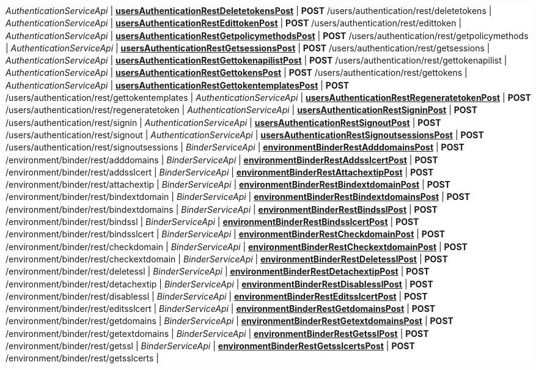 *AuthenticationServiceApi* | [**usersAuthenticationRestDeletetokensPost**](docs/Api/AuthenticationServiceApi.md#usersauthenticationrestdeletetokenspost) | **POST** /users/authentication/rest/deletetokens | 
*AuthenticationServiceApi* | [**usersAuthenticationRestEdittokenPost**](docs/Api/AuthenticationServiceApi.md#usersauthenticationrestedittokenpost) | **POST** /users/authentication/rest/edittoken | 
*AuthenticationServiceApi* | [**usersAuthenticationRestGetpolicymethodsPost**](docs/Api/AuthenticationServiceApi.md#usersauthenticationrestgetpolicymethodspost) | **POST** /users/authentication/rest/getpolicymethods | 
*AuthenticationServiceApi* | [**usersAuthenticationRestGetsessionsPost**](docs/Api/AuthenticationServiceApi.md#usersauthenticationrestgetsessionspost) | **POST** /users/authentication/rest/getsessions | 
*AuthenticationServiceApi* | [**usersAuthenticationRestGettokenapilistPost**](docs/Api/AuthenticationServiceApi.md#usersauthenticationrestgettokenapilistpost) | **POST** /users/authentication/rest/gettokenapilist | 
*AuthenticationServiceApi* | [**usersAuthenticationRestGettokensPost**](docs/Api/AuthenticationServiceApi.md#usersauthenticationrestgettokenspost) | **POST** /users/authentication/rest/gettokens | 
*AuthenticationServiceApi* | [**usersAuthenticationRestGettokentemplatesPost**](docs/Api/AuthenticationServiceApi.md#usersauthenticationrestgettokentemplatespost) | **POST** /users/authentication/rest/gettokentemplates | 
*AuthenticationServiceApi* | [**usersAuthenticationRestRegeneratetokenPost**](docs/Api/AuthenticationServiceApi.md#usersauthenticationrestregeneratetokenpost) | **POST** /users/authentication/rest/regeneratetoken | 
*AuthenticationServiceApi* | [**usersAuthenticationRestSigninPost**](docs/Api/AuthenticationServiceApi.md#usersauthenticationrestsigninpost) | **POST** /users/authentication/rest/signin | 
*AuthenticationServiceApi* | [**usersAuthenticationRestSignoutPost**](docs/Api/AuthenticationServiceApi.md#usersauthenticationrestsignoutpost) | **POST** /users/authentication/rest/signout | 
*AuthenticationServiceApi* | [**usersAuthenticationRestSignoutsessionsPost**](docs/Api/AuthenticationServiceApi.md#usersauthenticationrestsignoutsessionspost) | **POST** /users/authentication/rest/signoutsessions | 
*BinderServiceApi* | [**environmentBinderRestAdddomainsPost**](docs/Api/BinderServiceApi.md#environmentbinderrestadddomainspost) | **POST** /environment/binder/rest/adddomains | 
*BinderServiceApi* | [**environmentBinderRestAddsslcertPost**](docs/Api/BinderServiceApi.md#environmentbinderrestaddsslcertpost) | **POST** /environment/binder/rest/addsslcert | 
*BinderServiceApi* | [**environmentBinderRestAttachextipPost**](docs/Api/BinderServiceApi.md#environmentbinderrestattachextippost) | **POST** /environment/binder/rest/attachextip | 
*BinderServiceApi* | [**environmentBinderRestBindextdomainPost**](docs/Api/BinderServiceApi.md#environmentbinderrestbindextdomainpost) | **POST** /environment/binder/rest/bindextdomain | 
*BinderServiceApi* | [**environmentBinderRestBindextdomainsPost**](docs/Api/BinderServiceApi.md#environmentbinderrestbindextdomainspost) | **POST** /environment/binder/rest/bindextdomains | 
*BinderServiceApi* | [**environmentBinderRestBindsslPost**](docs/Api/BinderServiceApi.md#environmentbinderrestbindsslpost) | **POST** /environment/binder/rest/bindssl | 
*BinderServiceApi* | [**environmentBinderRestBindsslcertPost**](docs/Api/BinderServiceApi.md#environmentbinderrestbindsslcertpost) | **POST** /environment/binder/rest/bindsslcert | 
*BinderServiceApi* | [**environmentBinderRestCheckdomainPost**](docs/Api/BinderServiceApi.md#environmentbinderrestcheckdomainpost) | **POST** /environment/binder/rest/checkdomain | 
*BinderServiceApi* | [**environmentBinderRestCheckextdomainPost**](docs/Api/BinderServiceApi.md#environmentbinderrestcheckextdomainpost) | **POST** /environment/binder/rest/checkextdomain | 
*BinderServiceApi* | [**environmentBinderRestDeletesslPost**](docs/Api/BinderServiceApi.md#environmentbinderrestdeletesslpost) | **POST** /environment/binder/rest/deletessl | 
*BinderServiceApi* | [**environmentBinderRestDetachextipPost**](docs/Api/BinderServiceApi.md#environmentbinderrestdetachextippost) | **POST** /environment/binder/rest/detachextip | 
*BinderServiceApi* | [**environmentBinderRestDisablesslPost**](docs/Api/BinderServiceApi.md#environmentbinderrestdisablesslpost) | **POST** /environment/binder/rest/disablessl | 
*BinderServiceApi* | [**environmentBinderRestEditsslcertPost**](docs/Api/BinderServiceApi.md#environmentbinderresteditsslcertpost) | **POST** /environment/binder/rest/editsslcert | 
*BinderServiceApi* | [**environmentBinderRestGetdomainsPost**](docs/Api/BinderServiceApi.md#environmentbinderrestgetdomainspost) | **POST** /environment/binder/rest/getdomains | 
*BinderServiceApi* | [**environmentBinderRestGetextdomainsPost**](docs/Api/BinderServiceApi.md#environmentbinderrestgetextdomainspost) | **POST** /environment/binder/rest/getextdomains | 
*BinderServiceApi* | [**environmentBinderRestGetsslPost**](docs/Api/BinderServiceApi.md#environmentbinderrestgetsslpost) | **POST** /environment/binder/rest/getssl | 
*BinderServiceApi* | [**environmentBinderRestGetsslcertsPost**](docs/Api/BinderServiceApi.md#environmentbinderrestgetsslcertspost) | **POST** /environment/binder/rest/getsslcerts | 